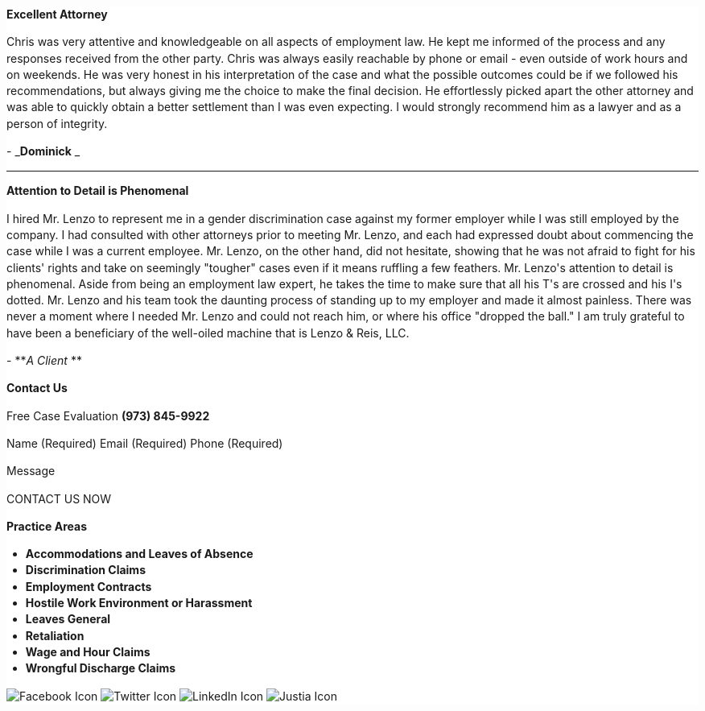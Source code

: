**Excellent Attorney**

Chris was very attentive and knowledgeable on all aspects of employment law.
He kept me informed of the process and any responses received from the other
party. Chris was always easily reachable by phone or email - even outside of
work hours and on weekends. He was very honest in his interpretation of the
case and what the possible outcomes could be if we followed his
recommendations, but always giving me the choice to make the final decision.
He effortlessly picked apart the other attorney and was able to quickly obtain
a better settlement than I was even expecting. I would strongly recommend him
as a lawyer and as a person of integrity.

\- _**Dominick** _

* * *

**Attention to Detail is Phenomenal**

I hired Mr. Lenzo to represent me in a gender discrimination case against my
former employer while I was still employed by the company. I had consulted
with other attorneys prior to meeting Mr. Lenzo, and each had expressed doubt
about commencing the case while I was a current employee. Mr. Lenzo, on the
other hand, did not hesitate, showing that he was not afraid to fight for his
clients' rights and take on seemingly "tougher" cases even if it means
ruffling a few feathers. Mr. Lenzo's attention to detail is phenomenal. Aside
from being an employment law expert, he takes the time to make sure that all
his T's are crossed and his I's dotted. Mr. Lenzo and his team took the
daunting process of standing up to my employer and made it almost painless.
There was never a moment where I needed Mr. Lenzo and could not reach him, or
where his office "dropped the ball." I am truly grateful to have been a
beneficiary of the well-oiled machine that is Lenzo & Reis, LLC.

\- **_A Client_ **

**Contact Us**

Free Case Evaluation **(973) 845-9922**

Name (Required)  Email (Required)  Phone (Required)

Message

CONTACT US NOW

**Practice Areas**

  * **Accommodations and Leaves of Absence**
  * **Discrimination Claims**
  * **Employment Contracts**
  * **Hostile Work Environment or Harassment**
  * **Leaves General**
  * **Retaliation**
  * **Wage and Hour Claims**
  * **Wrongful Discharge Claims**

![Facebook Icon](https://lawyers.justia.com/s/facebook-flat-64.png) ![Twitter
Icon](https://lawyers.justia.com/s/twitter-flat-64.png) ![LinkedIn
Icon](https://lawyers.justia.com/s/linkedin-flat-64.png) ![Justia
Icon](https://lawyers.justia.com/s/justia-flat-64.png)
